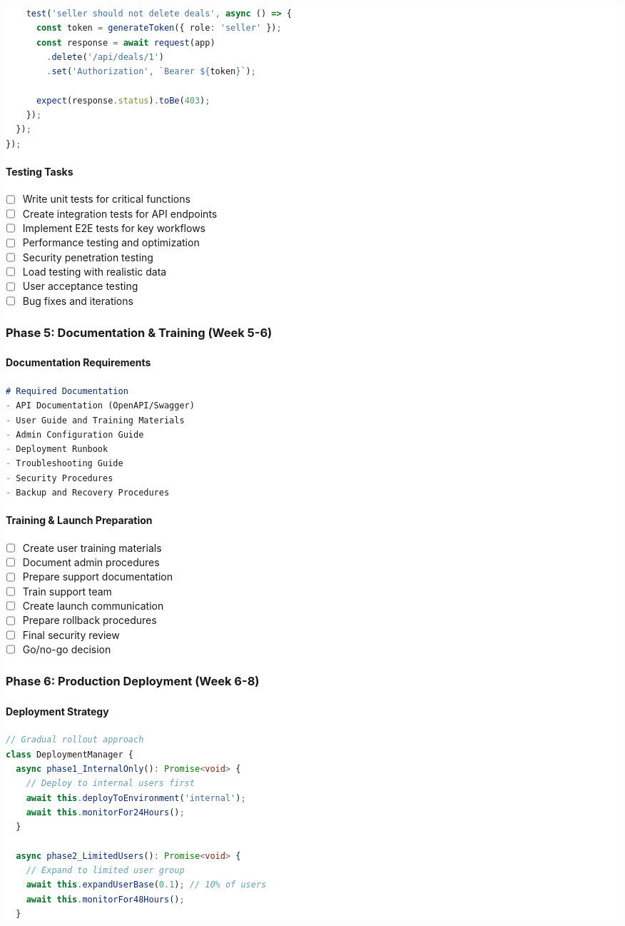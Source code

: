```typescript
    test('seller should not delete deals', async () => {
      const token = generateToken({ role: 'seller' });
      const response = await request(app)
        .delete('/api/deals/1')
        .set('Authorization', `Bearer ${token}`);
      
      expect(response.status).toBe(403);
    });
  });
});
```

#### Testing Tasks
- [ ] Write unit tests for critical functions
- [ ] Create integration tests for API endpoints
- [ ] Implement E2E tests for key workflows
- [ ] Performance testing and optimization
- [ ] Security penetration testing
- [ ] Load testing with realistic data
- [ ] User acceptance testing
- [ ] Bug fixes and iterations

### Phase 5: Documentation & Training (Week 5-6)

#### Documentation Requirements
```markdown
# Required Documentation
- API Documentation (OpenAPI/Swagger)
- User Guide and Training Materials
- Admin Configuration Guide
- Deployment Runbook
- Troubleshooting Guide
- Security Procedures
- Backup and Recovery Procedures
```

#### Training & Launch Preparation
- [ ] Create user training materials
- [ ] Document admin procedures
- [ ] Prepare support documentation
- [ ] Train support team
- [ ] Create launch communication
- [ ] Prepare rollback procedures
- [ ] Final security review
- [ ] Go/no-go decision

### Phase 6: Production Deployment (Week 6-8)

#### Deployment Strategy
```typescript
// Gradual rollout approach
class DeploymentManager {
  async phase1_InternalOnly(): Promise<void> {
    // Deploy to internal users first
    await this.deployToEnvironment('internal');
    await this.monitorFor24Hours();
  }

  async phase2_LimitedUsers(): Promise<void> {
    // Expand to limited user group
    await this.expandUserBase(0.1); // 10% of users
    await this.monitorFor48Hours();
  }
```